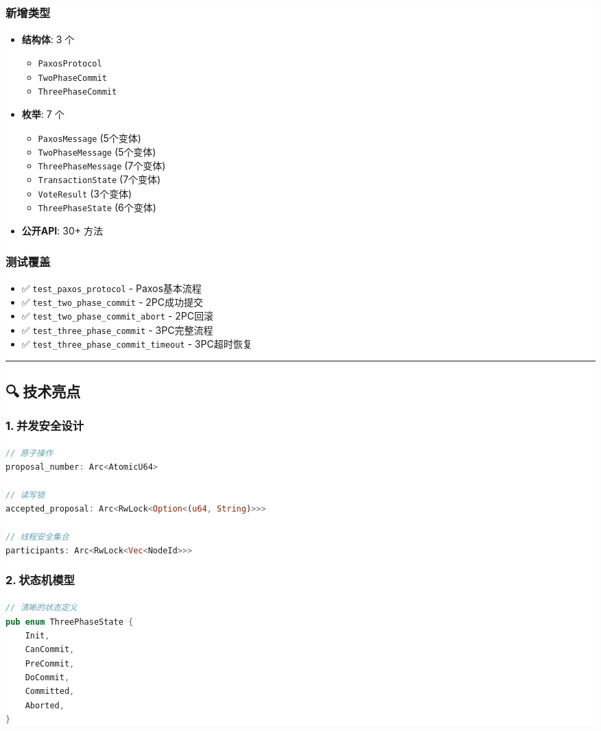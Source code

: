 ### 新增类型

- **结构体**: 3 个
  - `PaxosProtocol`
  - `TwoPhaseCommit`
  - `ThreePhaseCommit`

- **枚举**: 7 个
  - `PaxosMessage` (5个变体)
  - `TwoPhaseMessage` (5个变体)
  - `ThreePhaseMessage` (7个变体)
  - `TransactionState` (7个变体)
  - `VoteResult` (3个变体)
  - `ThreePhaseState` (6个变体)

- **公开API**: 30+ 方法

### 测试覆盖

- ✅ `test_paxos_protocol` - Paxos基本流程
- ✅ `test_two_phase_commit` - 2PC成功提交
- ✅ `test_two_phase_commit_abort` - 2PC回滚
- ✅ `test_three_phase_commit` - 3PC完整流程
- ✅ `test_three_phase_commit_timeout` - 3PC超时恢复

---

## 🔍 技术亮点

### 1. **并发安全设计**

```rust
// 原子操作
proposal_number: Arc<AtomicU64>

// 读写锁
accepted_proposal: Arc<RwLock<Option<(u64, String)>>>

// 线程安全集合
participants: Arc<RwLock<Vec<NodeId>>>
```

### 2. **状态机模型**

```rust
// 清晰的状态定义
pub enum ThreePhaseState {
    Init,
    CanCommit,
    PreCommit,
    DoCommit,
    Committed,
    Aborted,
}
```

